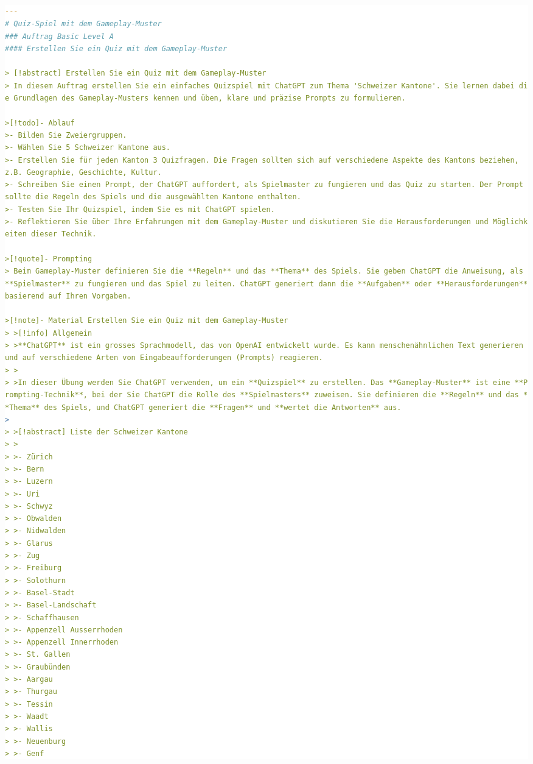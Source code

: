 ```yaml
---
# Quiz-Spiel mit dem Gameplay-Muster
### Auftrag Basic Level A 
#### Erstellen Sie ein Quiz mit dem Gameplay-Muster

> [!abstract] Erstellen Sie ein Quiz mit dem Gameplay-Muster
> In diesem Auftrag erstellen Sie ein einfaches Quizspiel mit ChatGPT zum Thema 'Schweizer Kantone'. Sie lernen dabei die Grundlagen des Gameplay-Musters kennen und üben, klare und präzise Prompts zu formulieren.

>[!todo]- Ablauf
>- Bilden Sie Zweiergruppen.
>- Wählen Sie 5 Schweizer Kantone aus.
>- Erstellen Sie für jeden Kanton 3 Quizfragen. Die Fragen sollten sich auf verschiedene Aspekte des Kantons beziehen, z.B. Geographie, Geschichte, Kultur.
>- Schreiben Sie einen Prompt, der ChatGPT auffordert, als Spielmaster zu fungieren und das Quiz zu starten. Der Prompt sollte die Regeln des Spiels und die ausgewählten Kantone enthalten.
>- Testen Sie Ihr Quizspiel, indem Sie es mit ChatGPT spielen.
>- Reflektieren Sie über Ihre Erfahrungen mit dem Gameplay-Muster und diskutieren Sie die Herausforderungen und Möglichkeiten dieser Technik.

>[!quote]- Prompting
> Beim Gameplay-Muster definieren Sie die **Regeln** und das **Thema** des Spiels. Sie geben ChatGPT die Anweisung, als **Spielmaster** zu fungieren und das Spiel zu leiten. ChatGPT generiert dann die **Aufgaben** oder **Herausforderungen** basierend auf Ihren Vorgaben.

>[!note]- Material Erstellen Sie ein Quiz mit dem Gameplay-Muster
> >[!info] Allgemein
> >**ChatGPT** ist ein grosses Sprachmodell, das von OpenAI entwickelt wurde. Es kann menschenähnlichen Text generieren und auf verschiedene Arten von Eingabeaufforderungen (Prompts) reagieren. 
> >
> >In dieser Übung werden Sie ChatGPT verwenden, um ein **Quizspiel** zu erstellen. Das **Gameplay-Muster** ist eine **Prompting-Technik**, bei der Sie ChatGPT die Rolle des **Spielmasters** zuweisen. Sie definieren die **Regeln** und das **Thema** des Spiels, und ChatGPT generiert die **Fragen** und **wertet die Antworten** aus.
> 
> >[!abstract] Liste der Schweizer Kantone
> >
> >- Zürich
> >- Bern
> >- Luzern
> >- Uri
> >- Schwyz
> >- Obwalden
> >- Nidwalden
> >- Glarus
> >- Zug
> >- Freiburg
> >- Solothurn
> >- Basel-Stadt
> >- Basel-Landschaft
> >- Schaffhausen
> >- Appenzell Ausserrhoden
> >- Appenzell Innerrhoden
> >- St. Gallen
> >- Graubünden
> >- Aargau
> >- Thurgau
> >- Tessin
> >- Waadt
> >- Wallis
> >- Neuenburg
> >- Genf
```